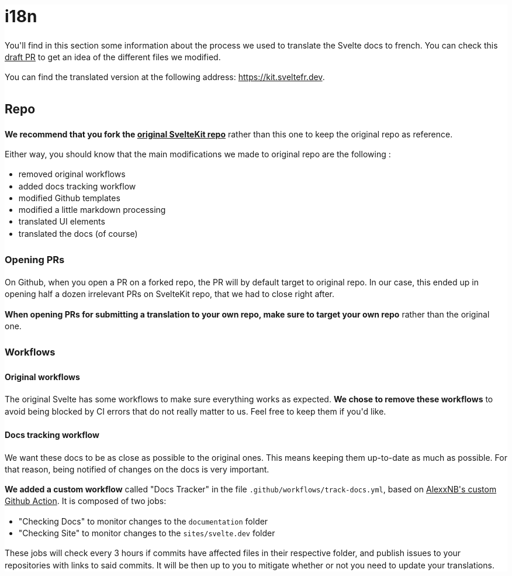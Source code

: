 # i18n

You'll find in this section some information about the process we used to translate the Svelte docs to french. You can check this [draft PR](https://github.com/sveltejs/kit/pull/10817) to get an idea of the different files we modified.

You can find the translated version at the following address: https://kit.sveltefr.dev.

## Repo

**We recommend that you fork the [original SvelteKit repo](https://github.com/sveltejs/kit)** rather than this one to keep the original repo as reference.

Either way, you should know that the main modifications we made to original repo are the following :
- removed original workflows
- added docs tracking workflow
- modified Github templates
- modified a little markdown processing
- translated UI elements
- translated the docs (of course)

### Opening PRs

On Github, when you open a PR on a forked repo, the PR will by default target to original repo. In our case, this ended up in opening half a dozen irrelevant PRs on SvelteKit repo, that we had to close right after.

**When opening PRs for submitting a translation to your own repo, make sure to target your own repo** rather than the original one.

### Workflows

#### Original workflows

The original Svelte has some workflows to make sure everything works as expected. **We chose to remove these workflows** to avoid being blocked by CI errors that do not really matter to us. Feel free to keep them if you'd like.

#### Docs tracking workflow

We want these docs to be as close as possible to the original ones. This means keeping them up-to-date as much as possible. For that reason, being notified of changes on the docs is very important.

**We added a custom workflow** called "Docs Tracker" in the file `.github/workflows/track-docs.yml`, based on [AlexxNB's custom Github Action](https://github.com/AlexxNB/track-commits-to-issue). It is composed of two jobs:
- "Checking Docs" to monitor changes to the `documentation` folder
- "Checking Site" to monitor changes to the `sites/svelte.dev` folder

These jobs will check every 3 hours if commits have affected files in their respective folder, and publish issues to your repositories with links to said commits. It will be then up to you to mitigate whether or not you need to update your translations.
